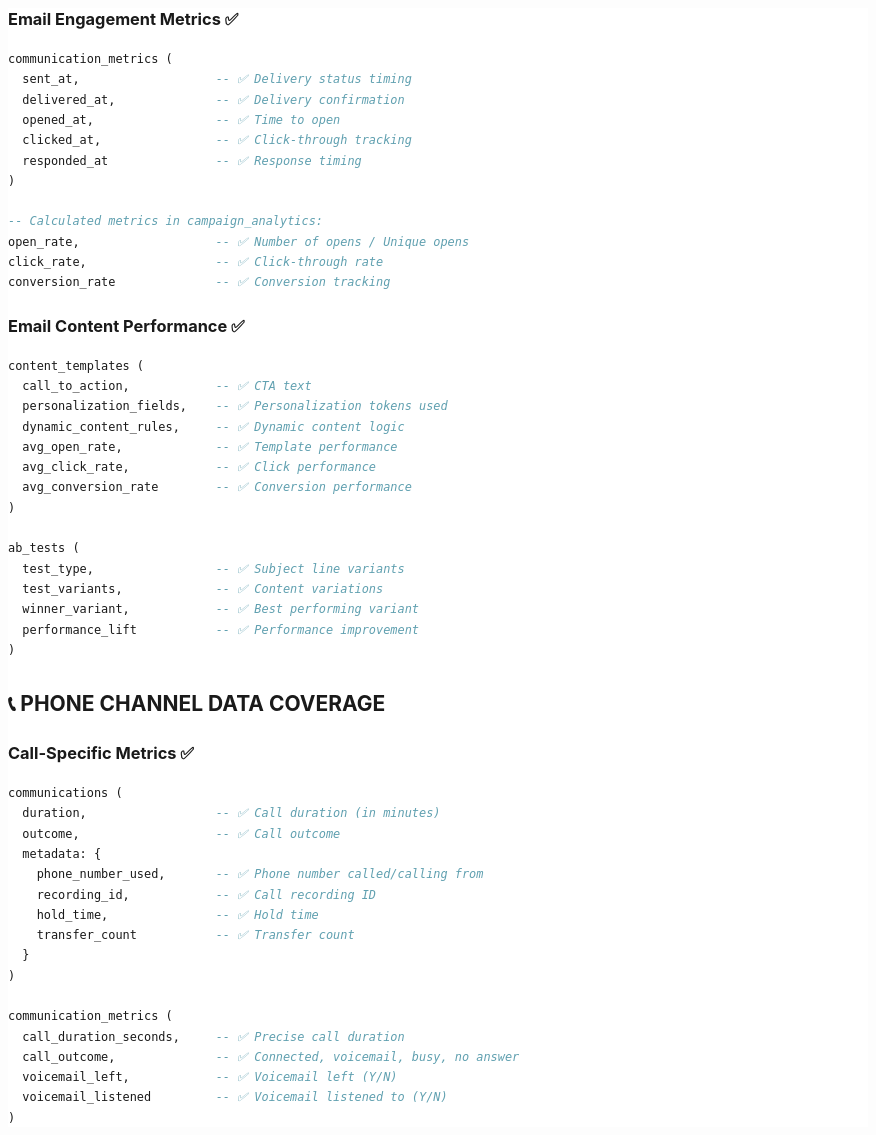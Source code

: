 ### **Email Engagement Metrics** ✅
```sql
communication_metrics (
  sent_at,                   -- ✅ Delivery status timing
  delivered_at,              -- ✅ Delivery confirmation
  opened_at,                 -- ✅ Time to open
  clicked_at,                -- ✅ Click-through tracking
  responded_at               -- ✅ Response timing
)

-- Calculated metrics in campaign_analytics:
open_rate,                   -- ✅ Number of opens / Unique opens
click_rate,                  -- ✅ Click-through rate
conversion_rate              -- ✅ Conversion tracking
```

### **Email Content Performance** ✅
```sql
content_templates (
  call_to_action,            -- ✅ CTA text
  personalization_fields,    -- ✅ Personalization tokens used
  dynamic_content_rules,     -- ✅ Dynamic content logic
  avg_open_rate,             -- ✅ Template performance
  avg_click_rate,            -- ✅ Click performance
  avg_conversion_rate        -- ✅ Conversion performance
)

ab_tests (
  test_type,                 -- ✅ Subject line variants
  test_variants,             -- ✅ Content variations
  winner_variant,            -- ✅ Best performing variant
  performance_lift           -- ✅ Performance improvement
)
```

## 📞 PHONE CHANNEL DATA COVERAGE

### **Call-Specific Metrics** ✅
```sql
communications (
  duration,                  -- ✅ Call duration (in minutes)
  outcome,                   -- ✅ Call outcome
  metadata: {
    phone_number_used,       -- ✅ Phone number called/calling from
    recording_id,            -- ✅ Call recording ID
    hold_time,               -- ✅ Hold time
    transfer_count           -- ✅ Transfer count
  }
)

communication_metrics (
  call_duration_seconds,     -- ✅ Precise call duration
  call_outcome,              -- ✅ Connected, voicemail, busy, no answer
  voicemail_left,            -- ✅ Voicemail left (Y/N)
  voicemail_listened         -- ✅ Voicemail listened to (Y/N)
)
```
